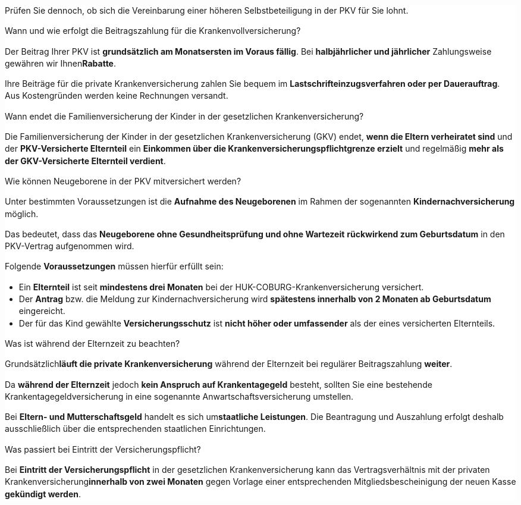 Prüfen Sie dennoch, ob sich die Vereinbarung einer höheren Selbstbeteiligung
in der PKV für Sie lohnt.

Wann und wie erfolgt die Beitragszahlung für die Kranken­voll­versicherung?

Der Beitrag Ihrer PKV ist **grundsätzlich am Monatsersten im Voraus fällig**.
Bei **halbjährlicher und jährlicher** Zahlungsweise gewähren wir
Ihnen**Rabatte**.

Ihre Beiträge für die private Krankenversicherung zahlen Sie bequem im
**Lastschrifteinzugsverfahren oder per Dauerauftrag**. Aus Kostengründen
werden keine Rechnungen versandt.

Wann endet die Familien­versicherung der Kinder in der gesetzlichen
Kranken­versicherung?

Die Familienversicherung der Kinder in der gesetzlichen Krankenversicherung
(GKV) endet, **wenn die Eltern verheiratet sind** und der **PKV-Versicherte
Elternteil** ein **Einkommen über die Krankenversicherungspflichtgrenze
erzielt** und regelmäßig **mehr als der GKV-Versicherte Elternteil verdient**.

Wie können Neugeborene in der PKV mitversichert werden?

Unter bestimmten Voraussetzungen ist die **Aufnahme des Neugeborenen** im
Rahmen der sogenannten **Kindernachversicherung** möglich.

Das bedeutet, dass das **Neugeborene ohne Gesundheitsprüfung und ohne
Wartezeit** **rückwirkend zum Geburtsdatum** in den PKV-Vertrag aufgenommen
wird.

Folgende **Voraussetzungen** müssen hierfür erfüllt sein:

  * Ein **Elternteil** ist seit **mindestens drei Monaten** bei der HUK-COBURG-Krankenversicherung versichert.
  * Der **Antrag** bzw. die Meldung zur Kindernachversicherung wird **spätestens innerhalb von 2 Monaten ab Geburtsdatum** eingereicht.
  * Der für das Kind gewählte **Versicherungsschutz** ist **nicht höher oder umfassender** als der eines versicherten Elternteils.

Was ist während der Elternzeit zu beachten?

Grundsätzlich**läuft die private Krankenversicherung** während der Elternzeit
bei regulärer Beitragszahlung **weiter**.

Da **während der Elternzeit** jedoch **kein Anspruch auf Krankentagegeld**
besteht, sollten Sie eine bestehende Krankentagegeldversicherung in eine
sogenannte Anwartschaftsversicherung umstellen.

Bei **Eltern- und Mutterschaftsgeld** handelt es sich um**staatliche
Leistungen**. Die Beantragung und Auszahlung erfolgt deshalb ausschließlich
über die entsprechenden staatlichen Einrichtungen.

Was passiert bei Eintritt der Versicherungspflicht?

Bei **Eintritt der Versicherungspflicht** in der gesetzlichen
Krankenversicherung kann das Vertragsverhältnis mit der privaten
Krankenversicherung**innerhalb von zwei Monaten** gegen Vorlage einer
entsprechenden Mitgliedsbescheinigung der neuen Kasse **gekündigt werden**.
